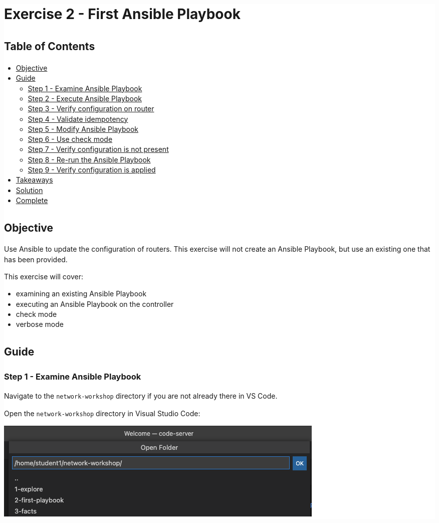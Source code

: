 # Exercise 2 - First Ansible Playbook

## Table of Contents

* [Objective](#objective)
* [Guide](#guide)
   * [Step 1 - Examine Ansible Playbook](#step-1---examine-ansible-playbook)
   * [Step 2 - Execute Ansible Playbook](#step-2---execute-ansible-playbook)
   * [Step 3 - Verify configuration on router](#step-3---verify-configuration-on-router)
   * [Step 4 - Validate idempotency](#step-4---validate-idempotency)
   * [Step 5 - Modify Ansible Playbook](#step-5---modify-ansible-playbook)
   * [Step 6 - Use check mode](#step-6---use-check-mode)
   * [Step 7 - Verify configuration is not present](#step-7---verify-configuration-is-not-present)
   * [Step 8 - Re-run the Ansible Playbook](#step-8---re-run-the-ansible-playbook)
   * [Step 9 - Verify configuration is applied](#step-9---verify-configuration-is-applied)
* [Takeaways](#takeaways)
* [Solution](#solution)
* [Complete](#complete)

## Objective

Use Ansible to update the configuration of routers.  This exercise will not create an Ansible Playbook, but use an existing one that has been provided.

This exercise will cover:

* examining an existing Ansible Playbook
* executing an Ansible Playbook on the controller
* check mode 
* verbose mode 

## Guide

### Step 1 - Examine Ansible Playbook

Navigate to the `network-workshop` directory if you are not already there in VS Code.

Open the `network-workshop` directory in Visual Studio Code:

  ![picture of file browser](../1-explore/images/vscode-networkworkshop.png)
